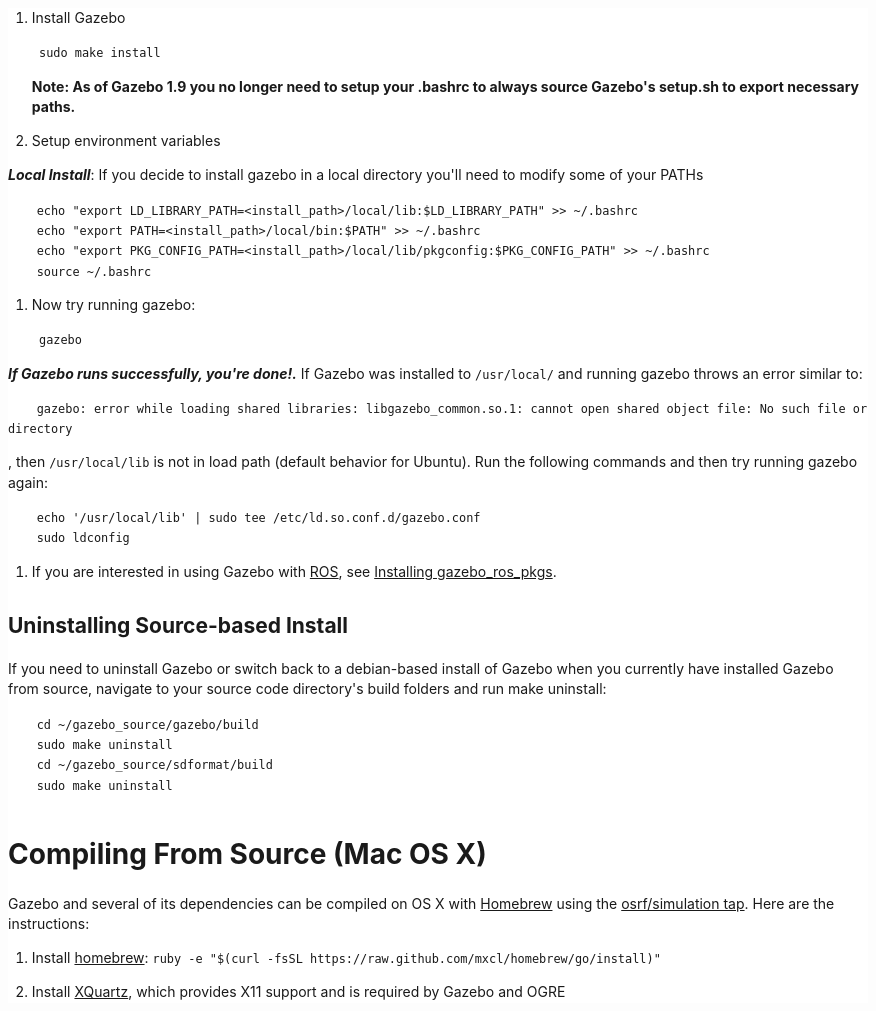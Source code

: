 1. Install Gazebo

        sudo make install

   **Note: As of Gazebo 1.9 you no longer need to setup your .bashrc to always source Gazebo's setup.sh to export necessary paths.**

1. Setup environment variables

  ***Local Install***: If you decide to install gazebo in a local directory you'll need to modify some of your PATHs

        echo "export LD_LIBRARY_PATH=<install_path>/local/lib:$LD_LIBRARY_PATH" >> ~/.bashrc
        echo "export PATH=<install_path>/local/bin:$PATH" >> ~/.bashrc
        echo "export PKG_CONFIG_PATH=<install_path>/local/lib/pkgconfig:$PKG_CONFIG_PATH" >> ~/.bashrc
        source ~/.bashrc

1. Now try running gazebo:

        gazebo

  ***If Gazebo runs successfully, you're done!.*** If Gazebo was installed to `/usr/local/` and running gazebo throws an error similar to:

        gazebo: error while loading shared libraries: libgazebo_common.so.1: cannot open shared object file: No such file or directory

  , then `/usr/local/lib` is not in load path (default behavior for Ubuntu). Run the following commands and then try running gazebo again:

        echo '/usr/local/lib' | sudo tee /etc/ld.so.conf.d/gazebo.conf 
        sudo ldconfig

1. If you are interested in using Gazebo with [ROS](http://www.ros.org), see [Installing gazebo_ros_pkgs](http://gazebosim.org/wiki/Tutorials/1.9/Installing_gazebo_ros_Packages).

## Uninstalling Source-based Install ##

If you need to uninstall Gazebo or switch back to a debian-based install of Gazebo when you currently have installed Gazebo from source, navigate to your source code directory's build folders and run make uninstall:

        cd ~/gazebo_source/gazebo/build
        sudo make uninstall
        cd ~/gazebo_source/sdformat/build
        sudo make uninstall

# Compiling From Source (Mac OS X) #

Gazebo and several of its dependencies can be compiled on OS X with [Homebrew](http://brew.sh) using the [osrf/simulation tap](https://github.com/osrf/homebrew-simulation). Here are the instructions:

1. Install [homebrew](http://brew.sh): `ruby -e "$(curl -fsSL https://raw.github.com/mxcl/homebrew/go/install)"`

2. Install [XQuartz](http://xquartz.macosforge.org/landing/), which provides X11 support and is required by Gazebo and OGRE
